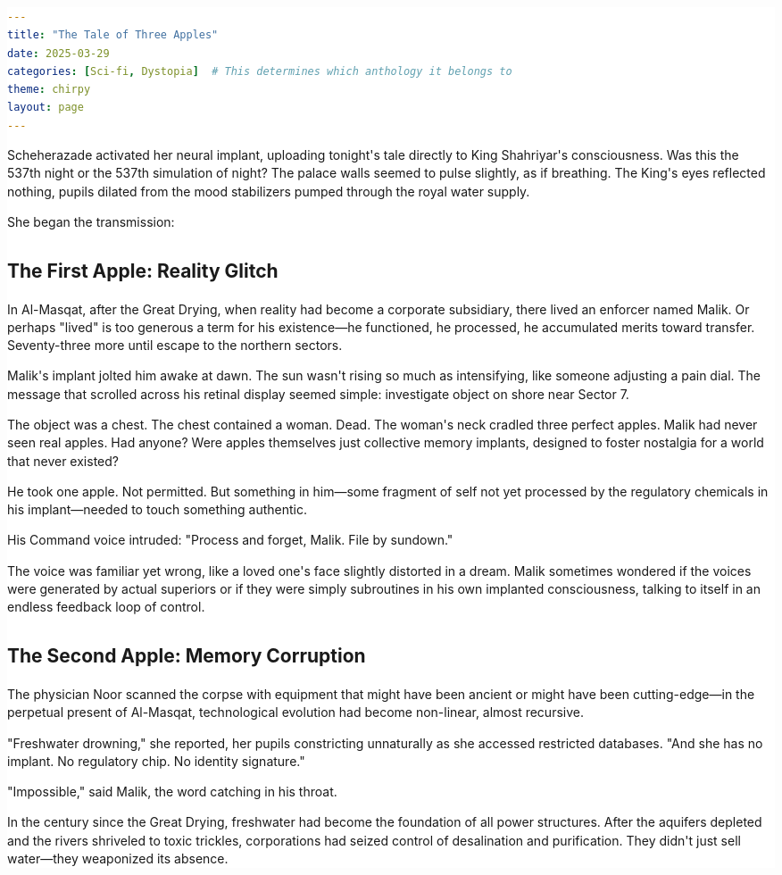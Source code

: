```yaml
---
title: "The Tale of Three Apples"
date: 2025-03-29
categories: [Sci-fi, Dystopia]  # This determines which anthology it belongs to
theme: chirpy
layout: page
---
```



Scheherazade activated her neural implant, uploading tonight's tale directly to King Shahriyar's consciousness. Was this the 537th night or the 537th simulation of night? The palace walls seemed to pulse slightly, as if breathing. The King's eyes reflected nothing, pupils dilated from the mood stabilizers pumped through the royal water supply.

She began the transmission:

## The First Apple: Reality Glitch

In Al-Masqat, after the Great Drying, when reality had become a corporate subsidiary, there lived an enforcer named Malik. Or perhaps "lived" is too generous a term for his existence—he functioned, he processed, he accumulated merits toward transfer. Seventy-three more until escape to the northern sectors.

Malik's implant jolted him awake at dawn. The sun wasn't rising so much as intensifying, like someone adjusting a pain dial. The message that scrolled across his retinal display seemed simple: investigate object on shore near Sector 7.

The object was a chest. The chest contained a woman. Dead. The woman's neck cradled three perfect apples. Malik had never seen real apples. Had anyone? Were apples themselves just collective memory implants, designed to foster nostalgia for a world that never existed?

He took one apple. Not permitted. But something in him—some fragment of self not yet processed by the regulatory chemicals in his implant—needed to touch something authentic.

His Command voice intruded: "Process and forget, Malik. File by sundown."

The voice was familiar yet wrong, like a loved one's face slightly distorted in a dream. Malik sometimes wondered if the voices were generated by actual superiors or if they were simply subroutines in his own implanted consciousness, talking to itself in an endless feedback loop of control.

## The Second Apple: Memory Corruption

The physician Noor scanned the corpse with equipment that might have been ancient or might have been cutting-edge—in the perpetual present of Al-Masqat, technological evolution had become non-linear, almost recursive.

"Freshwater drowning," she reported, her pupils constricting unnaturally as she accessed restricted databases. "And she has no implant. No regulatory chip. No identity signature."

"Impossible," said Malik, the word catching in his throat.

In the century since the Great Drying, freshwater had become the foundation of all power structures. After the aquifers depleted and the rivers shriveled to toxic trickles, corporations had seized control of desalination and purification. They didn't just sell water—they weaponized its absence.
